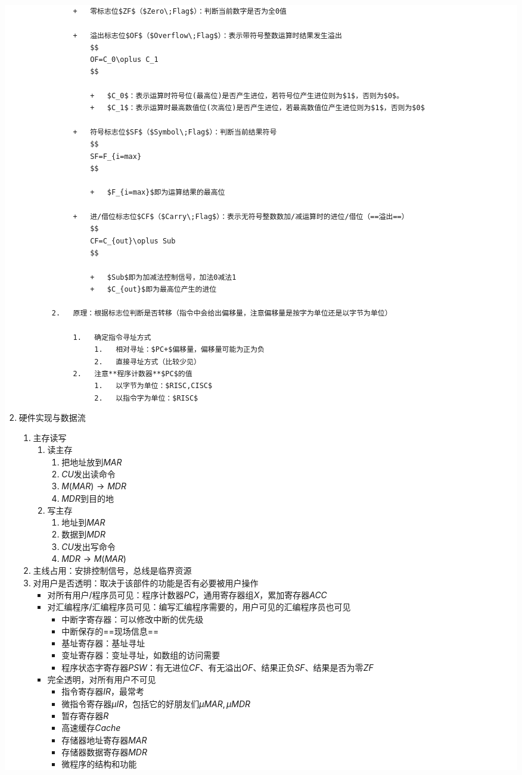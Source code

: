                     +   零标志位$ZF$（$Zero\;Flag$）：判断当前数字是否为全0值

                    +   溢出标志位$OF$（$Overflow\;Flag$​）：表示带符号整数运算时结果发生溢出
                        $$
                        OF=C_0\oplus C_1
                        $$

                        +   $C_0$：表示运算时符号位(最高位)是否产生进位，若符号位产生进位则为$1$，否则为$0$。
                        +   $C_1$：表示运算时最高数值位(次高位)是否产生进位，若最高数值位产生进位则为$1$，否则为$0$

                    +   符号标志位$SF$（$Symbol\;Flag$​）：判断当前结果符号
                        $$
                        SF=F_{i=max}
                        $$

                        +   $F_{i=max}$即为运算结果的最高位

                    +   进/借位标志位$CF$（$Carry\;Flag$​）：表示无符号整数数加/减运算时的进位/借位（==溢出==）
                        $$
                        CF=C_{out}\oplus Sub
                        $$

                        +   $Sub$即为加减法控制信号，加法0减法1
                        +   $C_{out}$即为最高位产生的进位

               2.   原理：根据标志位判断是否转移（指令中会给出偏移量，注意偏移量是按字为单位还是以字节为单位）

                    1.   确定指令寻址方式
                         1.   相对寻址：$PC+$偏移量，偏移量可能为正为负
                         2.   直接寻址方式（比较少见）
                    2.   注意**程序计数器**$PC$的值
                         1.   以字节为单位：$RISC,CISC$
                         2.   以指令字为单位：$RISC$

2.   硬件实现与数据流

     1.   主存读写
          1.   读主存
               1.   把地址放到$MAR$
               2.   $CU$发出读命令
               3.   $M(MAR)\rightarrow MDR$
               4.   $MDR$到目的地
          2.   写主存
               1.   地址到$MAR$
               2.   数据到$MDR$
               3.   $CU$发出写命令
               4.   $MDR\rightarrow M(MAR)$
     2.   主线占用：安排控制信号，总线是临界资源
     3.   对用户是否透明：取决于该部件的功能是否有必要被用户操作
          +   对所有用户/程序员可见：程序计数器$PC$，通用寄存器组$X$，累加寄存器$ACC$
          +   对汇编程序/汇编程序员可见：编写汇编程序需要的，用户可见的汇编程序员也可见
              +   中断字寄存器：可以修改中断的优先级
              +   中断保存的==现场信息==
              +   基址寄存器：基址寻址
              +   变址寄存器：变址寻址，如数组的访问需要
              +   程序状态字寄存器$PSW$：有无进位$CF$、有无溢出$OF$、结果正负$SF$、结果是否为零$ZF$
          +   完全透明，对所有用户不可见
              +   指令寄存器$IR$，最常考
              +   微指令寄存器$\mu IR$，包括它的好朋友们$\mu MAR,\mu MDR$
              +   暂存寄存器$R$
              +   高速缓存$Cache$
              +   存储器地址寄存器$MAR$
              +   存储器数据寄存器$MDR$
              +   微程序的结构和功能
